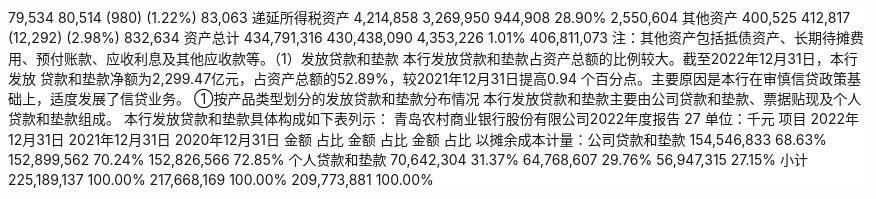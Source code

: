 79,534
80,514
(980)
(1.22%)
83,063
递延所得税资产
4,214,858
3,269,950
944,908
28.90%
2,550,604
其他资产
400,525
412,817
(12,292)
(2.98%)
832,634
资产总计
434,791,316
430,438,090
4,353,226
1.01%
406,811,073
注：其他资产包括抵债资产、长期待摊费用、预付账款、应收利息及其他应收款等。（1）发放贷款和垫款
本行发放贷款和垫款占资产总额的比例较大。截至2022年12月31日，本行发放
贷款和垫款净额为2,299.47亿元，占资产总额的52.89%，较2021年12月31日提高0.94
个百分点。主要原因是本行在审慎信贷政策基础上，适度发展了信贷业务。
①按产品类型划分的发放贷款和垫款分布情况
本行发放贷款和垫款主要由公司贷款和垫款、票据贴现及个人贷款和垫款组成。
本行发放贷款和垫款具体构成如下表列示：
青岛农村商业银行股份有限公司2022年度报告
27
单位：千元
项目
2022年12月31日
2021年12月31日
2020年12月31日
金额
占比
金额
占比
金额
占比
以摊余成本计量：公司贷款和垫款
154,546,833
68.63%
152,899,562
70.24%
152,826,566
72.85%
个人贷款和垫款
70,642,304
31.37%
64,768,607
29.76%
56,947,315
27.15%
小计
225,189,137
100.00%
217,668,169
100.00%
209,773,881
100.00%